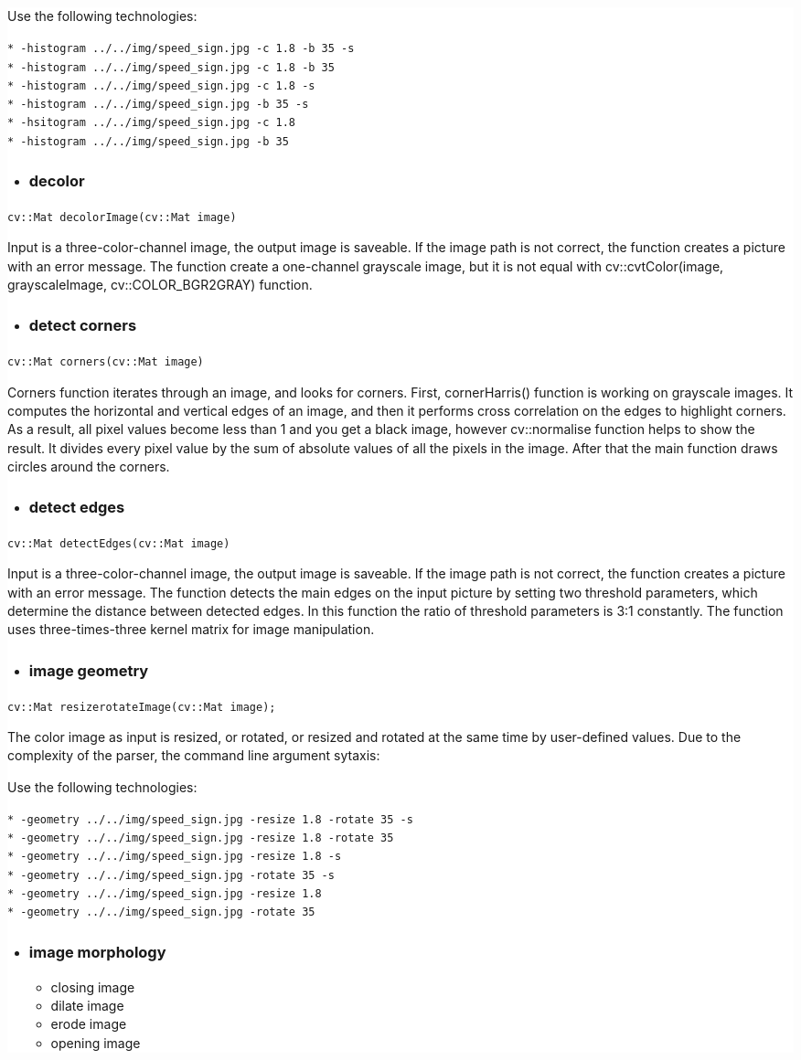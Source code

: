 Use the following technologies:<br/>

	* -histogram ../../img/speed_sign.jpg -c 1.8 -b 35 -s 
	* -histogram ../../img/speed_sign.jpg -c 1.8 -b 35
	* -histogram ../../img/speed_sign.jpg -c 1.8 -s
	* -histogram ../../img/speed_sign.jpg -b 35 -s
	* -hsitogram ../../img/speed_sign.jpg -c 1.8
	* -histogram ../../img/speed_sign.jpg -b 35

- ### **decolor**

`cv::Mat decolorImage(cv::Mat image)`<br/>

Input is a three-color-channel image, the output image is saveable. If the image path is not correct, the function creates a picture with an error message. The function create a one-channel grayscale image, but it is not equal with cv::cvtColor(image, grayscaleImage, cv::COLOR_BGR2GRAY) function.<br/>

- ### **detect corners**

`cv::Mat corners(cv::Mat image)`<br/>

Corners function iterates through an image, and looks for corners. First, cornerHarris() function is working on grayscale images. It computes the horizontal and vertical edges of an image, and then it performs cross correlation on the edges to highlight corners. As a result, all pixel values become less than 1 and you get a black image, however cv::normalise function helps to show the result. It divides every pixel value by the sum of absolute values of all the pixels in the image. After that the main function draws circles around the corners.  <br/>

- ### **detect edges**

`cv::Mat detectEdges(cv::Mat image)`<br/>

Input is a three-color-channel image, the output image is saveable. If the image path is not correct, the function creates a picture with an error message. The function detects the main edges on the input picture by setting two threshold parameters, which determine the distance between detected edges. In this function the ratio of threshold parameters is 3:1 constantly. The function uses three-times-three kernel matrix for image manipulation.<br/>

- ### **image geometry**

`cv::Mat resizerotateImage(cv::Mat image);`<br/>

The color image as input is resized, or rotated, or resized and rotated at the same time by user-defined values. Due to the complexity of the parser, the command line argument sytaxis:

Use the following technologies:<br/>

	* -geometry ../../img/speed_sign.jpg -resize 1.8 -rotate 35 -s
	* -geometry ../../img/speed_sign.jpg -resize 1.8 -rotate 35
	* -geometry ../../img/speed_sign.jpg -resize 1.8 -s
	* -geometry ../../img/speed_sign.jpg -rotate 35 -s
	* -geometry ../../img/speed_sign.jpg -resize 1.8
	* -geometry ../../img/speed_sign.jpg -rotate 35

- ### **image morphology**

	- closing image
	- dilate image
	- erode image
	- opening image
